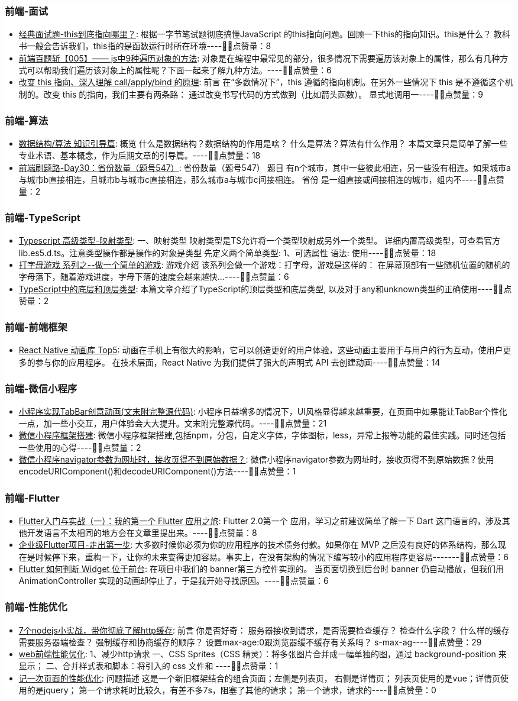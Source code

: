 ### 前端-面试 
- [经典面试题-this到底指向哪里？](https://juejin.cn/post/6963145894183043079): 根据一字节笔试题彻底搞懂JavaScript 的this指向问题。回顾一下this的指向知识。this是什么？ 教科书一般会告诉我们，this指的是函数运行时所在环境----👍🏻点赞量：8 
- [前端百题斩【005】—— js中9种遍历对象的方法](https://juejin.cn/post/6963647394974007304): 对象是在编程中最常见的部分，很多情况下需要遍历该对象上的属性，那么有几种方式可以帮助我们遍历该对象上的属性呢？下面一起来了解九种方法。----👍🏻点赞量：6 
- [改变 this 指向、深入理解 call/apply/bind 的原理](https://juejin.cn/post/6962037968013885448): 前言 在“多数情况下”，this 遵循的指向机制。在另外一些情况下 this 是不遵循这个机制的。改变 this 的指向，我们主要有两条路： 通过改变书写代码的方式做到（比如箭头函数）。 显式地调用一----👍🏻点赞量：9 

### 前端-算法 
- [数据结构/算法 知识引导篇](https://juejin.cn/post/6962340540822061070): 概览 什么是数据结构？数据结构的作用是啥？ 什么是算法？算法有什么作用？ 本篇文章只是简单了解一些专业术语、基本概念，作为后期文章的引导篇。----👍🏻点赞量：18 
- [前端刷题路-Day30：省份数量（题号547）](https://juejin.cn/post/6963054953812197384): 省份数量（题号547） 题目 有n个城市，其中一些彼此相连，另一些没有相连。如果城市a与城市b直接相连，且城市b与城市c直接相连，那么城市a与城市c间接相连。 省份 是一组直接或间接相连的城市，组内不----👍🏻点赞量：2 

### 前端-TypeScript 
- [Typescript 高级类型-映射类型](https://juejin.cn/post/6962441571018997791): 一、映射类型 映射类型是TS允许将一个类型映射成另外一个类型。 详细内置高级类型，可查看官方lib.es5.d.ts。注意类型操作都是操作的对象是类型 先定义两个简单类型: 1、可选属性 语法: 使用----👍🏻点赞量：18 
- [打字母游戏 系列之--做一个简单的游戏](https://juejin.cn/post/6963544539252391972): 游戏介绍 该系列会做一个游戏：打字母，游戏是这样的： 在屏幕顶部有一些随机位置的随机的字母落下，随着游戏进度，字母下落的速度会越来越快...----👍🏻点赞量：6 
- [TypeScript中的底层和顶层类型](https://juejin.cn/post/6962122843329052686): 本篇文章介绍了TypeScript的顶层类型和底层类型, 以及对于any和unknown类型的正确使用----👍🏻点赞量：2 

### 前端-前端框架 
- [React Native 动画库 Top5](https://juejin.cn/post/6962048905064218660): 动画在手机上有很大的影响，它可以创造更好的用户体验，这些动画主要用于与用户的行为互动，使用户更多的参与你的应用程序。 在技术层面，React Native 为我们提供了强大的声明式 API 去创建动画----👍🏻点赞量：14 

### 前端-微信小程序 
- [小程序实现TabBar创意动画(文末附完整源代码)](https://juejin.cn/post/6963194943506645005): 小程序日益增多的情况下，UI风格显得越来越重要，在页面中如果能让TabBar个性化一点，加一些小交互，用户体验会大大提升。文末附完整源代码。----👍🏻点赞量：21 
- [微信小程序框架搭建](https://juejin.cn/post/6963570600421883934): 微信小程序框架搭建,包括npm，分包，自定义字体，字体图标，less，异常上报等功能的最佳实践。同时还包括一些使用的心得----👍🏻点赞量：2 
- [微信小程序navigator参数为网址时，接收页得不到原始数据？](https://juejin.cn/post/6962035156332838926): 微信小程序navigator参数为网址时，接收页得不到原始数据？使用encodeURIComponent()和decodeURIComponent()方法----👍🏻点赞量：1 

### 前端-Flutter 
- [Flutter入门与实战（一）：我的第一个 Flutter 应用之旅](https://juejin.cn/post/6962386416835756068): Flutter 2.0第一个 应用，学习之前建议简单了解一下 Dart 这门语言的，涉及其他开发语言不太相同的地方会在文章里提出来。----👍🏻点赞量：8 
- [企业级Flutter项目-走出第一步](https://juejin.cn/post/6961980951924572196): 大多数时候你必须为你的应用程序的技术债务付款。如果你在 MVP 之后没有良好的体系结构，那么现在是时候停下来，重构一下，让你的未来变得更加容易。事实上，在没有架构的情况下编写较小的应用程序更容易-------👍🏻点赞量：6 
- [Flutter 如何判断 Widget 位于前台](https://juejin.cn/post/6961966683573452808): 在项目中我们的 banner第三方控件实现的。 当页面切换到后台时 banner 仍自动播放，但我们用 AnimationController 实现的动画却停止了，于是我开始寻找原因。----👍🏻点赞量：6 

### 前端-性能优化 
- [7个nodejs小实战，带你彻底了解http缓存](https://juejin.cn/post/6963250336920240158): 前言 你是否好奇： 服务器接收到请求，是否需要检查缓存？ 检查什么字段？ 什么样的缓存需要服务器端检查？ 强制缓存和协商缓存的顺序？ 设置max-age:0跟浏览器缓不缓存有关系吗？ s-max-ag----👍🏻点赞量：29 
- [web前端性能优化](https://juejin.cn/post/6963467494707167239): 1、减少http请求 一、CSS Sprites（CSS 精灵）：将多张图片合并成一幅单独的图，通过 background-position 来显示； 二、合并样式表和脚本：将引入的 css 文件和 ----👍🏻点赞量：1 
- [记一次页面的性能优化](https://juejin.cn/post/6963893479307444237): 问题描述 这是一个新旧框架结合的组合页面；左侧是列表页， 右侧是详情页； 列表页使用的是vue；详情页使用的是jquery； 第一个请求耗时比较久，有差不多7s，阻塞了其他的请求； 第一个请求，请求的----👍🏻点赞量：0 
